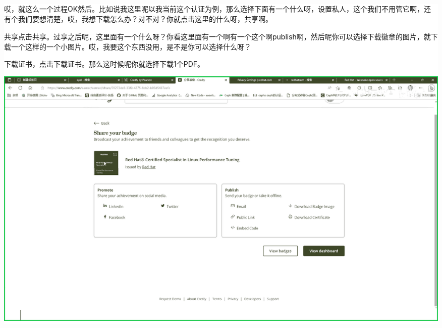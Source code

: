 哎，就这么一个过程OK然后。比如说我这里呢以我当前这个认证为例，那么选择下面有一个什么呀，设置私人，这个我们不用管它啊，还有个我们要想清楚，哎，我想下载怎么办？对不对？你就点击这里的什么呀，共享啊。

共享点击共享。过享之后呢，这里面有一个什么呀？你看这里面有一个啊有一个这个啊publish啊，然后呢你可以选择下载徽章的图片，就下载一个这样的一个小图片。哎，我要这个东西没用，是不是你可以选择什么呀？

下载证书，点击下载证书。那么这时候呢你就选择下载1个PDF。

![](img/70b1b51fae218632feb039c766538789_103.png)

